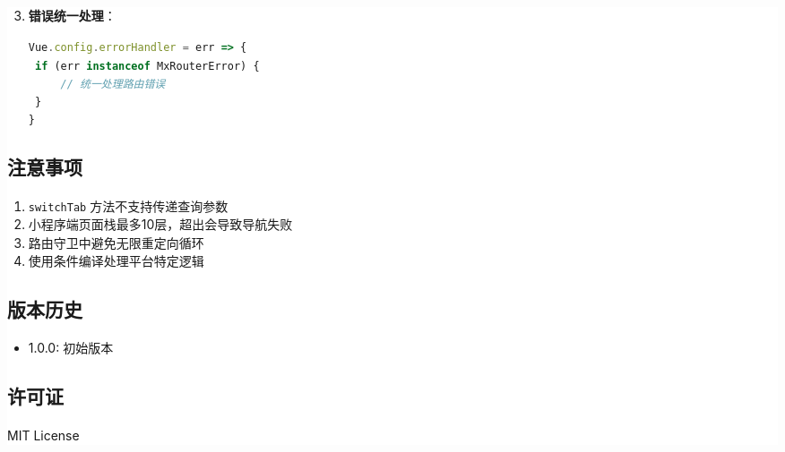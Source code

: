 3. **错误统一处理**：
   ```javascript
   Vue.config.errorHandler = err => {
   	if (err instanceof MxRouterError) {
   		// 统一处理路由错误
   	}
   }
   ```

## 注意事项

1. `switchTab` 方法不支持传递查询参数
2. 小程序端页面栈最多10层，超出会导致导航失败
3. 路由守卫中避免无限重定向循环
4. 使用条件编译处理平台特定逻辑

## 版本历史

- 1.0.0: 初始版本

## 许可证

MIT License
